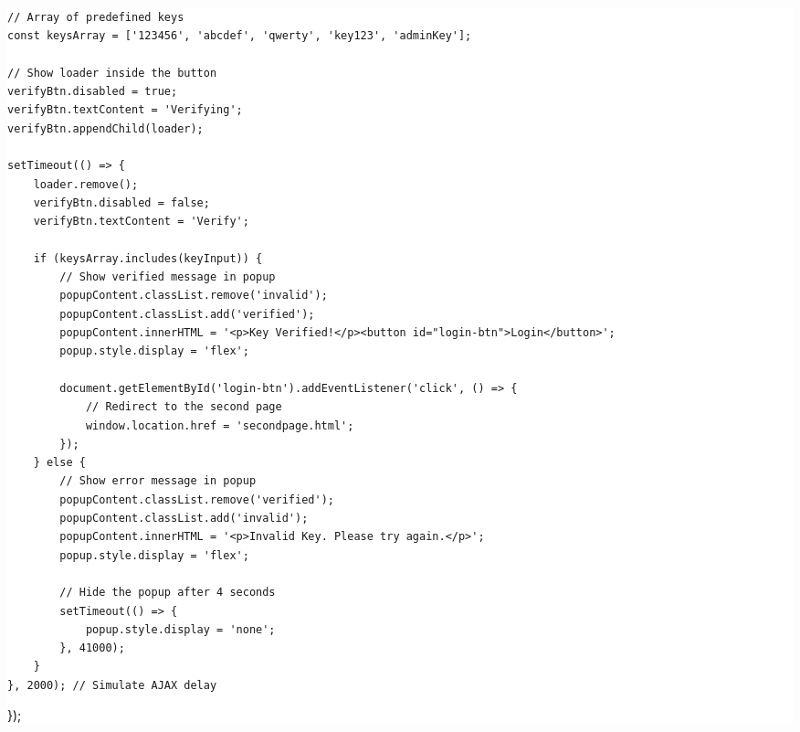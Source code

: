     // Array of predefined keys
    const keysArray = ['123456', 'abcdef', 'qwerty', 'key123', 'adminKey'];

    // Show loader inside the button
    verifyBtn.disabled = true;
    verifyBtn.textContent = 'Verifying';
    verifyBtn.appendChild(loader);

    setTimeout(() => {
        loader.remove();
        verifyBtn.disabled = false;
        verifyBtn.textContent = 'Verify';

        if (keysArray.includes(keyInput)) {
            // Show verified message in popup
            popupContent.classList.remove('invalid');
            popupContent.classList.add('verified');
            popupContent.innerHTML = '<p>Key Verified!</p><button id="login-btn">Login</button>';
            popup.style.display = 'flex';

            document.getElementById('login-btn').addEventListener('click', () => {
                // Redirect to the second page
                window.location.href = 'secondpage.html';
            });
        } else {
            // Show error message in popup
            popupContent.classList.remove('verified');
            popupContent.classList.add('invalid');
            popupContent.innerHTML = '<p>Invalid Key. Please try again.</p>';
            popup.style.display = 'flex';

            // Hide the popup after 4 seconds
            setTimeout(() => {
                popup.style.display = 'none';
            }, 41000);
        }
    }, 2000); // Simulate AJAX delay
});


</script>
